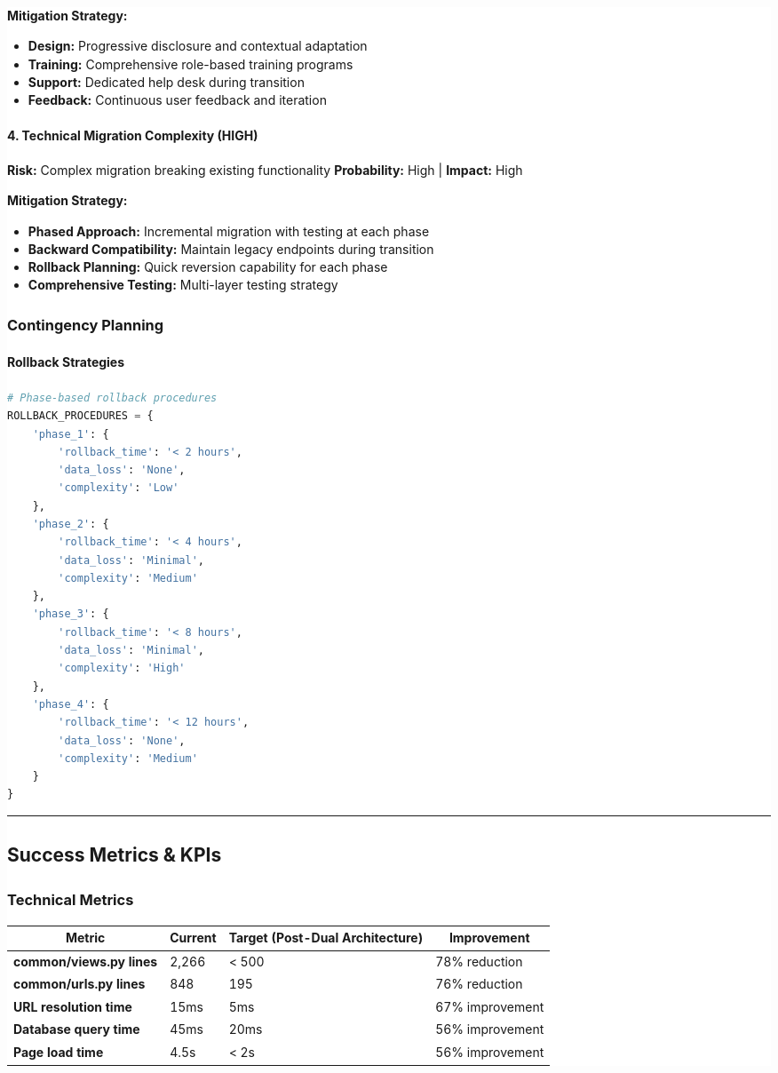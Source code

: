 **Mitigation Strategy:**
- **Design:** Progressive disclosure and contextual adaptation
- **Training:** Comprehensive role-based training programs
- **Support:** Dedicated help desk during transition
- **Feedback:** Continuous user feedback and iteration

#### 4. Technical Migration Complexity (HIGH)
**Risk:** Complex migration breaking existing functionality
**Probability:** High | **Impact:** High

**Mitigation Strategy:**
- **Phased Approach:** Incremental migration with testing at each phase
- **Backward Compatibility:** Maintain legacy endpoints during transition
- **Rollback Planning:** Quick reversion capability for each phase
- **Comprehensive Testing:** Multi-layer testing strategy

### Contingency Planning

#### Rollback Strategies
```python
# Phase-based rollback procedures
ROLLBACK_PROCEDURES = {
    'phase_1': {
        'rollback_time': '< 2 hours',
        'data_loss': 'None',
        'complexity': 'Low'
    },
    'phase_2': {
        'rollback_time': '< 4 hours',
        'data_loss': 'Minimal',
        'complexity': 'Medium'
    },
    'phase_3': {
        'rollback_time': '< 8 hours',
        'data_loss': 'Minimal',
        'complexity': 'High'
    },
    'phase_4': {
        'rollback_time': '< 12 hours',
        'data_loss': 'None',
        'complexity': 'Medium'
    }
}
```

---

## Success Metrics & KPIs

### Technical Metrics

| Metric | Current | Target (Post-Dual Architecture) | Improvement |
|--------|---------|--------------------------------|-------------|
| **common/views.py lines** | 2,266 | < 500 | 78% reduction |
| **common/urls.py lines** | 848 | 195 | 76% reduction |
| **URL resolution time** | 15ms | 5ms | 67% improvement |
| **Database query time** | 45ms | 20ms | 56% improvement |
| **Page load time** | 4.5s | < 2s | 56% improvement |
